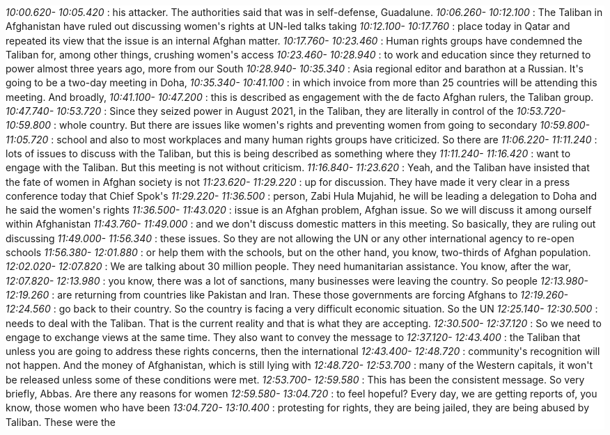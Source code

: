 *10:00.620- 10:05.420* :  his attacker. The authorities said that was in self-defense, Guadalune.
*10:06.260- 10:12.100* :  The Taliban in Afghanistan have ruled out discussing women's rights at UN-led talks taking
*10:12.100- 10:17.760* :  place today in Qatar and repeated its view that the issue is an internal Afghan matter.
*10:17.760- 10:23.460* :  Human rights groups have condemned the Taliban for, among other things, crushing women's access
*10:23.460- 10:28.940* :  to work and education since they returned to power almost three years ago, more from our South
*10:28.940- 10:35.340* :  Asia regional editor and barathon at a Russian. It's going to be a two-day meeting in Doha,
*10:35.340- 10:41.100* :  in which invoice from more than 25 countries will be attending this meeting. And broadly,
*10:41.100- 10:47.200* :  this is described as engagement with the de facto Afghan rulers, the Taliban group.
*10:47.740- 10:53.720* :  Since they seized power in August 2021, in the Taliban, they are literally in control of the
*10:53.720- 10:59.800* :  whole country. But there are issues like women's rights and preventing women from going to secondary
*10:59.800- 11:05.720* :  school and also to most workplaces and many human rights groups have criticized. So there are
*11:06.220- 11:11.240* :  lots of issues to discuss with the Taliban, but this is being described as something where they
*11:11.240- 11:16.420* :  want to engage with the Taliban. But this meeting is not without criticism.
*11:16.840- 11:23.620* :  Yeah, and the Taliban have insisted that the fate of women in Afghan society is not
*11:23.620- 11:29.220* :  up for discussion. They have made it very clear in a press conference today that Chief Spok's
*11:29.220- 11:36.500* :  person, Zabi Hula Mujahid, he will be leading a delegation to Doha and he said the women's rights
*11:36.500- 11:43.020* :  issue is an Afghan problem, Afghan issue. So we will discuss it among ourself within Afghanistan
*11:43.760- 11:49.000* :  and we don't discuss domestic matters in this meeting. So basically, they are ruling out discussing
*11:49.000- 11:56.340* :  these issues. So they are not allowing the UN or any other international agency to re-open schools
*11:56.380- 12:01.880* :  or help them with the schools, but on the other hand, you know, two-thirds of Afghan population.
*12:02.020- 12:07.820* :  We are talking about 30 million people. They need humanitarian assistance. You know, after the war,
*12:07.820- 12:13.980* :  you know, there was a lot of sanctions, many businesses were leaving the country. So people
*12:13.980- 12:19.260* :  are returning from countries like Pakistan and Iran. These those governments are forcing Afghans to
*12:19.260- 12:24.560* :  go back to their country. So the country is facing a very difficult economic situation. So the UN
*12:25.140- 12:30.500* :  needs to deal with the Taliban. That is the current reality and that is what they are accepting.
*12:30.500- 12:37.120* :  So we need to engage to exchange views at the same time. They also want to convey the message to
*12:37.120- 12:43.400* :  the Taliban that unless you are going to address these rights concerns, then the international
*12:43.400- 12:48.720* :  community's recognition will not happen. And the money of Afghanistan, which is still lying with
*12:48.720- 12:53.700* :  many of the Western capitals, it won't be released unless some of these conditions were met.
*12:53.700- 12:59.580* :  This has been the consistent message. So very briefly, Abbas. Are there any reasons for women
*12:59.580- 13:04.720* :  to feel hopeful? Every day, we are getting reports of, you know, those women who have been
*13:04.720- 13:10.400* :  protesting for rights, they are being jailed, they are being abused by Taliban. These were the